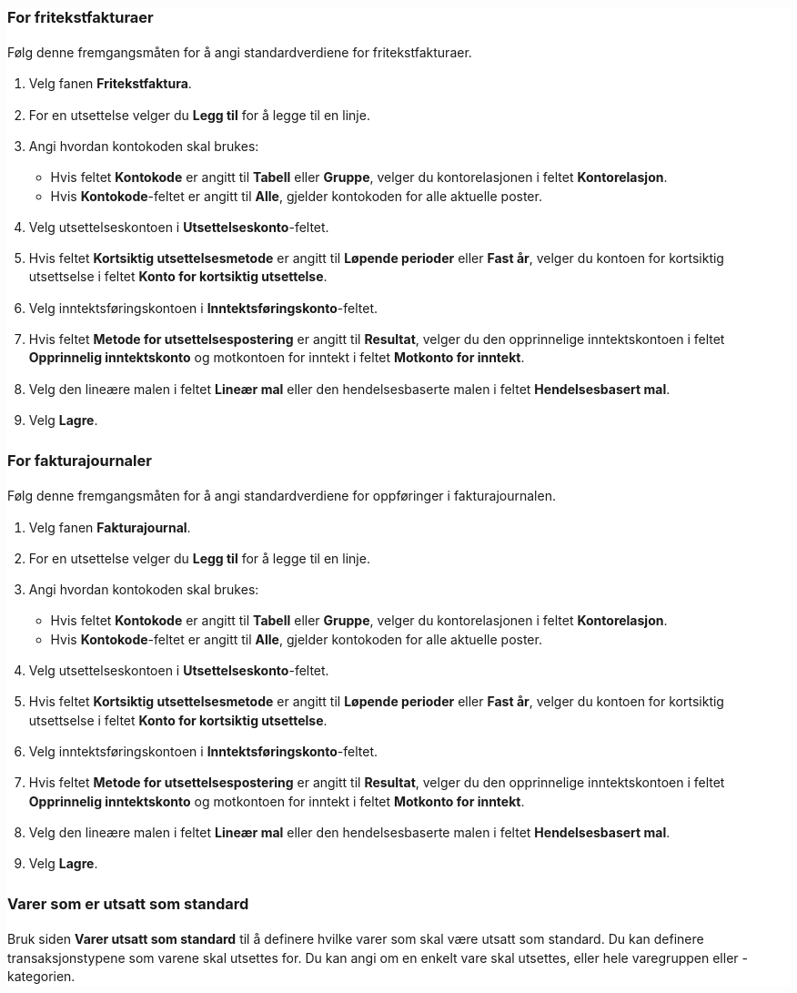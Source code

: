 ### <a name="for-free-text-invoices"></a>For fritekstfakturaer

Følg denne fremgangsmåten for å angi standardverdiene for fritekstfakturaer.

1. Velg fanen **Fritekstfaktura**.
2. For en utsettelse velger du **Legg til** for å legge til en linje.
3. Angi hvordan kontokoden skal brukes:

    * Hvis feltet **Kontokode** er angitt til **Tabell** eller **Gruppe**, velger du kontorelasjonen i feltet **Kontorelasjon**.
    * Hvis **Kontokode**-feltet er angitt til **Alle**, gjelder kontokoden for alle aktuelle poster.

4. Velg utsettelseskontoen i **Utsettelseskonto**-feltet.
5. Hvis feltet **Kortsiktig utsettelsesmetode** er angitt til **Løpende perioder** eller **Fast år**, velger du kontoen for kortsiktig utsettselse i feltet **Konto for kortsiktig utsettelse**.
6. Velg inntektsføringskontoen i **Inntektsføringskonto**-feltet.
7. Hvis feltet **Metode for utsettelsespostering** er angitt til **Resultat**, velger du den opprinnelige inntektskontoen i feltet **Opprinnelig inntektskonto** og motkontoen for inntekt i feltet **Motkonto for inntekt**.
8. Velg den lineære malen i feltet **Lineær mal** eller den hendelsesbaserte malen i feltet **Hendelsesbasert mal**.
9. Velg **Lagre**.

### <a name="for-invoice-journals"></a>For fakturajournaler

Følg denne fremgangsmåten for å angi standardverdiene for oppføringer i fakturajournalen.

1. Velg fanen **Fakturajournal**.
2. For en utsettelse velger du **Legg til** for å legge til en linje.
3. Angi hvordan kontokoden skal brukes:

    * Hvis feltet **Kontokode** er angitt til **Tabell** eller **Gruppe**, velger du kontorelasjonen i feltet **Kontorelasjon**.
    * Hvis **Kontokode**-feltet er angitt til **Alle**, gjelder kontokoden for alle aktuelle poster.

4. Velg utsettelseskontoen i **Utsettelseskonto**-feltet.
5. Hvis feltet **Kortsiktig utsettelsesmetode** er angitt til **Løpende perioder** eller **Fast år**, velger du kontoen for kortsiktig utsettselse i feltet **Konto for kortsiktig utsettelse**.
6. Velg inntektsføringskontoen i **Inntektsføringskonto**-feltet.
7. Hvis feltet **Metode for utsettelsespostering** er angitt til **Resultat**, velger du den opprinnelige inntektskontoen i feltet **Opprinnelig inntektskonto** og motkontoen for inntekt i feltet **Motkonto for inntekt**.
8. Velg den lineære malen i feltet **Lineær mal** eller den hendelsesbaserte malen i feltet **Hendelsesbasert mal**.
9. Velg **Lagre**.

### <a name="items-that-are-deferred-by-default"></a>Varer som er utsatt som standard

Bruk siden **Varer utsatt som standard** til å definere hvilke varer som skal være utsatt som standard. Du kan definere transaksjonstypene som varene skal utsettes for. Du kan angi om en enkelt vare skal utsettes, eller hele varegruppen eller -kategorien.
